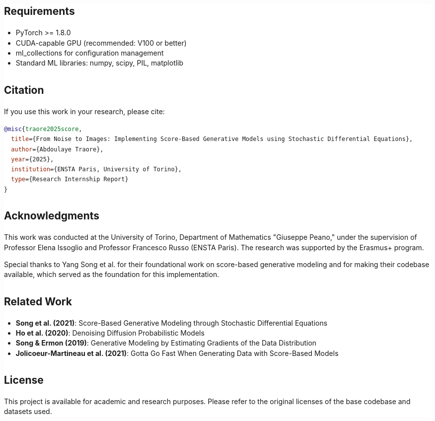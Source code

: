 ## Requirements

- PyTorch >= 1.8.0
- CUDA-capable GPU (recommended: V100 or better)
- ml_collections for configuration management
- Standard ML libraries: numpy, scipy, PIL, matplotlib

## Citation

If you use this work in your research, please cite:

```bibtex
@misc{traore2025score,
  title={From Noise to Images: Implementing Score-Based Generative Models using Stochastic Differential Equations},
  author={Abdoulaye Traore},
  year={2025},
  institution={ENSTA Paris, University of Torino},
  type={Research Internship Report}
}
```

## Acknowledgments

This work was conducted at the University of Torino, Department of Mathematics "Giuseppe Peano," under the supervision of Professor Elena Issoglio and Professor Francesco Russo (ENSTA Paris). The research was supported by the Erasmus+ program.

Special thanks to Yang Song et al. for their foundational work on score-based generative modeling and for making their codebase available, which served as the foundation for this implementation.

## Related Work

- **Song et al. (2021)**: Score-Based Generative Modeling through Stochastic Differential Equations
- **Ho et al. (2020)**: Denoising Diffusion Probabilistic Models  
- **Song & Ermon (2019)**: Generative Modeling by Estimating Gradients of the Data Distribution
- **Jolicoeur-Martineau et al. (2021)**: Gotta Go Fast When Generating Data with Score-Based Models

## License

This project is available for academic and research purposes. Please refer to the original licenses of the base codebase and datasets used.
